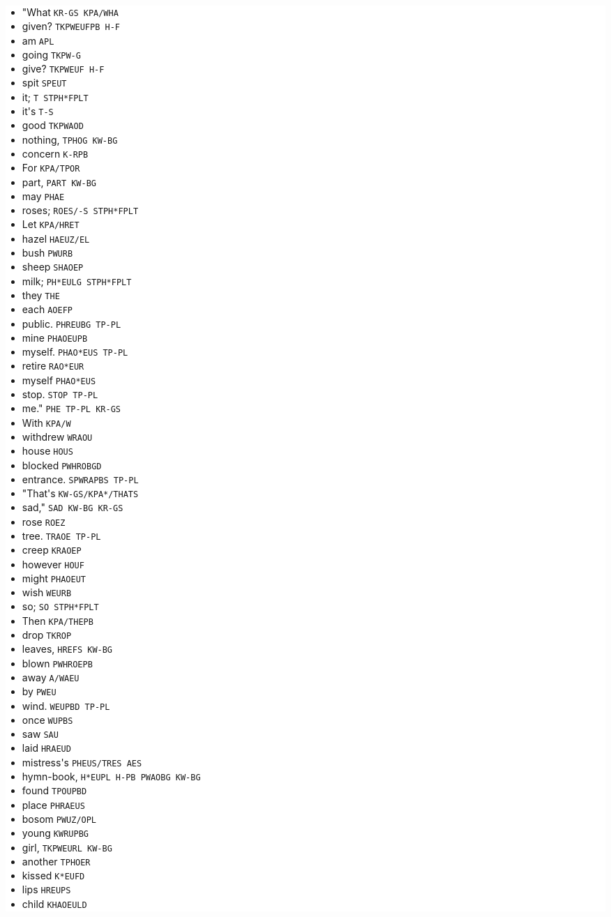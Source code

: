 * "What `KR-GS KPA/WHA`
* given? `TKPWEUFPB H-F`
* am `APL`
* going `TKPW-G`
* give? `TKPWEUF H-F`
* spit `SPEUT`
* it; `T STPH*FPLT`
* it's `T-S`
* good `TKPWAOD`
* nothing, `TPHOG KW-BG`
* concern `K-RPB`
* For `KPA/TPOR`
* part, `PART KW-BG`
* may `PHAE`
* roses; `ROES/-S STPH*FPLT`
* Let `KPA/HRET`
* hazel `HAEUZ/EL`
* bush `PWURB`
* sheep `SHAOEP`
* milk; `PH*EULG STPH*FPLT`
* they `THE`
* each `AOEFP`
* public. `PHREUBG TP-PL`
* mine `PHAOEUPB`
* myself. `PHAO*EUS TP-PL`
* retire `RAO*EUR`
* myself `PHAO*EUS`
* stop. `STOP TP-PL`
* me." `PHE TP-PL KR-GS`
* With `KPA/W`
* withdrew `WRAOU`
* house `HOUS`
* blocked `PWHROBGD`
* entrance. `SPWRAPBS TP-PL`
* "That's `KW-GS/KPA*/THATS`
* sad," `SAD KW-BG KR-GS`
* rose `ROEZ`
* tree. `TRAOE TP-PL`
* creep `KRAOEP`
* however `HOUF`
* might `PHAOEUT`
* wish `WEURB`
* so; `SO STPH*FPLT`
* Then `KPA/THEPB`
* drop `TKROP`
* leaves, `HREFS KW-BG`
* blown `PWHROEPB`
* away `A/WAEU`
* by `PWEU`
* wind. `WEUPBD TP-PL`
* once `WUPBS`
* saw `SAU`
* laid `HRAEUD`
* mistress's `PHEUS/TRES AES`
* hymn-book, `H*EUPL H-PB PWAOBG KW-BG`
* found `TPOUPBD`
* place `PHRAEUS`
* bosom `PWUZ/OPL`
* young `KWRUPBG`
* girl, `TKPWEURL KW-BG`
* another `TPHOER`
* kissed `K*EUFD`
* lips `HREUPS`
* child `KHAOEULD`